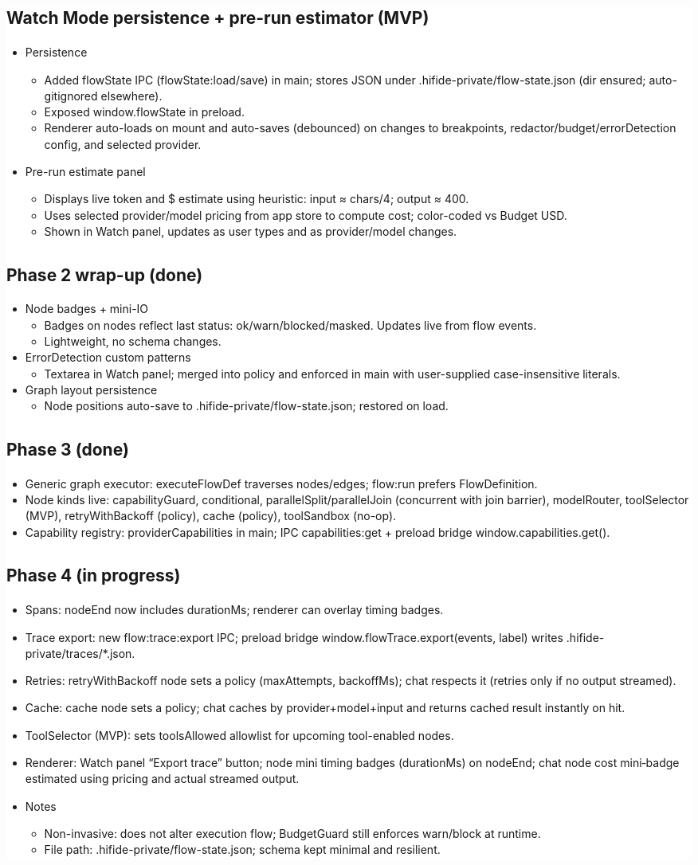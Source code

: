 ## Watch Mode persistence + pre-run estimator (MVP)

- Persistence
  - Added flowState IPC (flowState:load/save) in main; stores JSON under .hifide-private/flow-state.json (dir ensured; auto-gitignored elsewhere).
  - Exposed window.flowState in preload.
  - Renderer auto-loads on mount and auto-saves (debounced) on changes to breakpoints, redactor/budget/errorDetection config, and selected provider.

- Pre-run estimate panel
  - Displays live token and $ estimate using heuristic: input ≈ chars/4; output ≈ 400.
  - Uses selected provider/model pricing from app store to compute cost; color-coded vs Budget USD.
  - Shown in Watch panel, updates as user types and as provider/model changes.


## Phase 2 wrap-up (done)

- Node badges + mini-IO
  - Badges on nodes reflect last status: ok/warn/blocked/masked. Updates live from flow events.
  - Lightweight, no schema changes.
- ErrorDetection custom patterns
  - Textarea in Watch panel; merged into policy and enforced in main with user-supplied case-insensitive literals.
- Graph layout persistence
  - Node positions auto-save to .hifide-private/flow-state.json; restored on load.

## Phase 3 (done)

- Generic graph executor: executeFlowDef traverses nodes/edges; flow:run prefers FlowDefinition.
- Node kinds live: capabilityGuard, conditional, parallelSplit/parallelJoin (concurrent with join barrier), modelRouter, toolSelector (MVP), retryWithBackoff (policy), cache (policy), toolSandbox (no-op).
- Capability registry: providerCapabilities in main; IPC capabilities:get + preload bridge window.capabilities.get().

## Phase 4 (in progress)



- Spans: nodeEnd now includes durationMs; renderer can overlay timing badges.
- Trace export: new flow:trace:export IPC; preload bridge window.flowTrace.export(events, label) writes .hifide-private/traces/*.json.
- Retries: retryWithBackoff node sets a policy (maxAttempts, backoffMs); chat respects it (retries only if no output streamed).
- Cache: cache node sets a policy; chat caches by provider+model+input and returns cached result instantly on hit.
- ToolSelector (MVP): sets toolsAllowed allowlist for upcoming tool-enabled nodes.
- Renderer: Watch panel “Export trace” button; node mini timing badges (durationMs) on nodeEnd; chat node cost mini‑badge estimated using pricing and actual streamed output.

- Notes
  - Non-invasive: does not alter execution flow; BudgetGuard still enforces warn/block at runtime.
  - File path: .hifide-private/flow-state.json; schema kept minimal and resilient.
